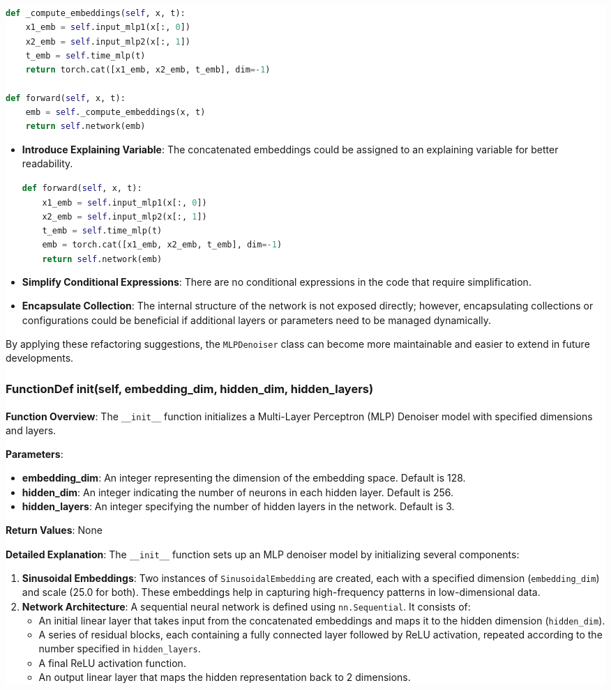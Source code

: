   ```python
  def _compute_embeddings(self, x, t):
      x1_emb = self.input_mlp1(x[:, 0])
      x2_emb = self.input_mlp2(x[:, 1])
      t_emb = self.time_mlp(t)
      return torch.cat([x1_emb, x2_emb, t_emb], dim=-1)
  
  def forward(self, x, t):
      emb = self._compute_embeddings(x, t)
      return self.network(emb)
  ```

- **Introduce Explaining Variable**: The concatenated embeddings could be assigned to an explaining variable for better readability.

  ```python
  def forward(self, x, t):
      x1_emb = self.input_mlp1(x[:, 0])
      x2_emb = self.input_mlp2(x[:, 1])
      t_emb = self.time_mlp(t)
      emb = torch.cat([x1_emb, x2_emb, t_emb], dim=-1)
      return self.network(emb)
  ```

- **Simplify Conditional Expressions**: There are no conditional expressions in the code that require simplification.

- **Encapsulate Collection**: The internal structure of the network is not exposed directly; however, encapsulating collections or configurations could be beneficial if additional layers or parameters need to be managed dynamically.

By applying these refactoring suggestions, the `MLPDenoiser` class can become more maintainable and easier to extend in future developments.
### FunctionDef __init__(self, embedding_dim, hidden_dim, hidden_layers)
**Function Overview**: The `__init__` function initializes a Multi-Layer Perceptron (MLP) Denoiser model with specified dimensions and layers.

**Parameters**:
- **embedding_dim**: An integer representing the dimension of the embedding space. Default is 128.
- **hidden_dim**: An integer indicating the number of neurons in each hidden layer. Default is 256.
- **hidden_layers**: An integer specifying the number of hidden layers in the network. Default is 3.

**Return Values**: None

**Detailed Explanation**: The `__init__` function sets up an MLP denoiser model by initializing several components:
1. **Sinusoidal Embeddings**: Two instances of `SinusoidalEmbedding` are created, each with a specified dimension (`embedding_dim`) and scale (25.0 for both). These embeddings help in capturing high-frequency patterns in low-dimensional data.
2. **Network Architecture**: A sequential neural network is defined using `nn.Sequential`. It consists of:
   - An initial linear layer that takes input from the concatenated embeddings and maps it to the hidden dimension (`hidden_dim`).
   - A series of residual blocks, each containing a fully connected layer followed by ReLU activation, repeated according to the number specified in `hidden_layers`.
   - A final ReLU activation function.
   - An output linear layer that maps the hidden representation back to 2 dimensions.

